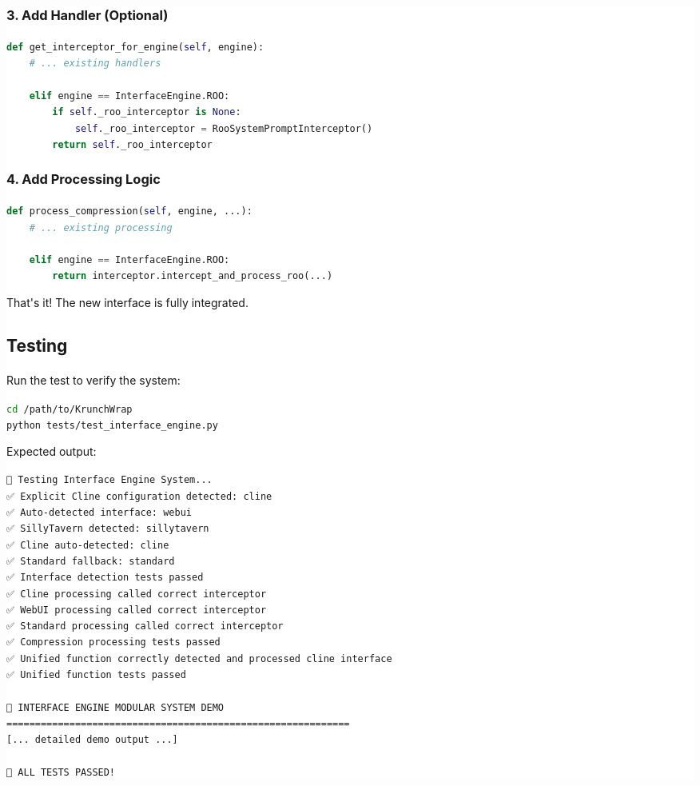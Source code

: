 ### 3. Add Handler (Optional)
```python
def get_interceptor_for_engine(self, engine):
    # ... existing handlers
    
    elif engine == InterfaceEngine.ROO:
        if self._roo_interceptor is None:
            self._roo_interceptor = RooSystemPromptInterceptor()
        return self._roo_interceptor
```

### 4. Add Processing Logic
```python
def process_compression(self, engine, ...):
    # ... existing processing
    
    elif engine == InterfaceEngine.ROO:
        return interceptor.intercept_and_process_roo(...)
```

That's it! The new interface is fully integrated.

## Testing

Run the test to verify the system:

```bash
cd /path/to/KrunchWrap
python tests/test_interface_engine.py
```

Expected output:
```
🧪 Testing Interface Engine System...
✅ Explicit Cline configuration detected: cline
✅ Auto-detected interface: webui
✅ SillyTavern detected: sillytavern
✅ Cline auto-detected: cline
✅ Standard fallback: standard
✅ Interface detection tests passed
✅ Cline processing called correct interceptor
✅ WebUI processing called correct interceptor  
✅ Standard processing called correct interceptor
✅ Compression processing tests passed
✅ Unified function correctly detected and processed cline interface
✅ Unified function tests passed

🎯 INTERFACE ENGINE MODULAR SYSTEM DEMO
============================================================
[... detailed demo output ...]

🎉 ALL TESTS PASSED!
```
